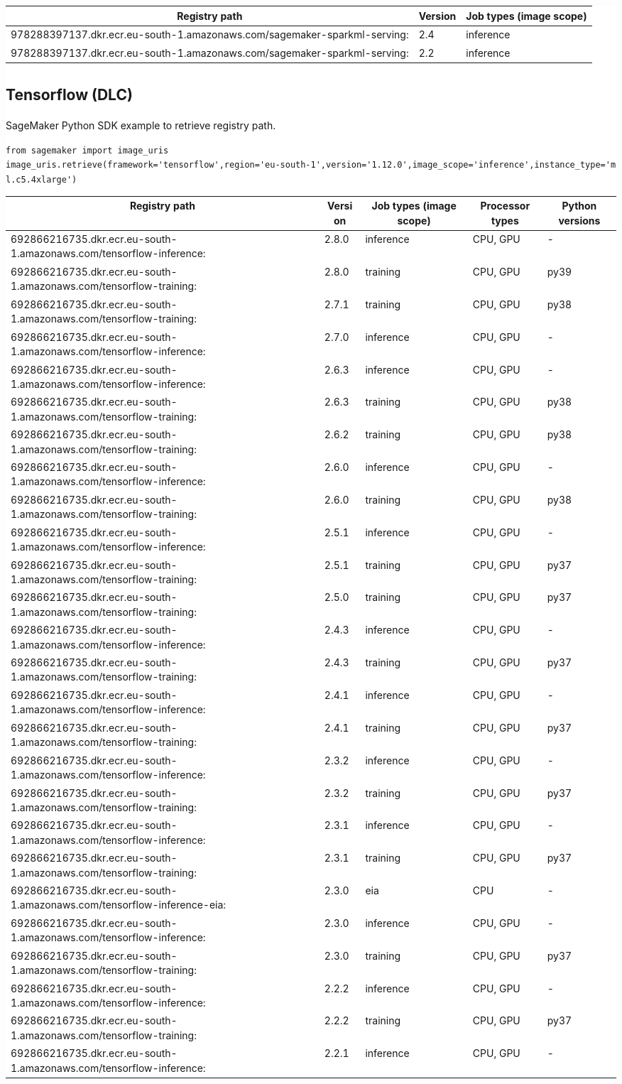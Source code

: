 
| Registry path | Version | Job types \(image scope\) | 
| --- | --- | --- | 
| 978288397137\.dkr\.ecr\.eu\-south\-1\.amazonaws\.com/sagemaker\-sparkml\-serving:<tag> | 2\.4 | inference | 
| 978288397137\.dkr\.ecr\.eu\-south\-1\.amazonaws\.com/sagemaker\-sparkml\-serving:<tag> | 2\.2 | inference | 

## Tensorflow \(DLC\)<a name="tensorflow-eu-south-1.title"></a>

SageMaker Python SDK example to retrieve registry path\.

```
from sagemaker import image_uris
image_uris.retrieve(framework='tensorflow',region='eu-south-1',version='1.12.0',image_scope='inference',instance_type='ml.c5.4xlarge')
```


| Registry path | Version | Job types \(image scope\) | Processor types | Python versions | 
| --- | --- | --- | --- | --- | 
| 692866216735\.dkr\.ecr\.eu\-south\-1\.amazonaws\.com/tensorflow\-inference:<tag> | 2\.8\.0 | inference | CPU, GPU | \- | 
| 692866216735\.dkr\.ecr\.eu\-south\-1\.amazonaws\.com/tensorflow\-training:<tag> | 2\.8\.0 | training | CPU, GPU | py39 | 
| 692866216735\.dkr\.ecr\.eu\-south\-1\.amazonaws\.com/tensorflow\-training:<tag> | 2\.7\.1 | training | CPU, GPU | py38 | 
| 692866216735\.dkr\.ecr\.eu\-south\-1\.amazonaws\.com/tensorflow\-inference:<tag> | 2\.7\.0 | inference | CPU, GPU | \- | 
| 692866216735\.dkr\.ecr\.eu\-south\-1\.amazonaws\.com/tensorflow\-inference:<tag> | 2\.6\.3 | inference | CPU, GPU | \- | 
| 692866216735\.dkr\.ecr\.eu\-south\-1\.amazonaws\.com/tensorflow\-training:<tag> | 2\.6\.3 | training | CPU, GPU | py38 | 
| 692866216735\.dkr\.ecr\.eu\-south\-1\.amazonaws\.com/tensorflow\-training:<tag> | 2\.6\.2 | training | CPU, GPU | py38 | 
| 692866216735\.dkr\.ecr\.eu\-south\-1\.amazonaws\.com/tensorflow\-inference:<tag> | 2\.6\.0 | inference | CPU, GPU | \- | 
| 692866216735\.dkr\.ecr\.eu\-south\-1\.amazonaws\.com/tensorflow\-training:<tag> | 2\.6\.0 | training | CPU, GPU | py38 | 
| 692866216735\.dkr\.ecr\.eu\-south\-1\.amazonaws\.com/tensorflow\-inference:<tag> | 2\.5\.1 | inference | CPU, GPU | \- | 
| 692866216735\.dkr\.ecr\.eu\-south\-1\.amazonaws\.com/tensorflow\-training:<tag> | 2\.5\.1 | training | CPU, GPU | py37 | 
| 692866216735\.dkr\.ecr\.eu\-south\-1\.amazonaws\.com/tensorflow\-training:<tag> | 2\.5\.0 | training | CPU, GPU | py37 | 
| 692866216735\.dkr\.ecr\.eu\-south\-1\.amazonaws\.com/tensorflow\-inference:<tag> | 2\.4\.3 | inference | CPU, GPU | \- | 
| 692866216735\.dkr\.ecr\.eu\-south\-1\.amazonaws\.com/tensorflow\-training:<tag> | 2\.4\.3 | training | CPU, GPU | py37 | 
| 692866216735\.dkr\.ecr\.eu\-south\-1\.amazonaws\.com/tensorflow\-inference:<tag> | 2\.4\.1 | inference | CPU, GPU | \- | 
| 692866216735\.dkr\.ecr\.eu\-south\-1\.amazonaws\.com/tensorflow\-training:<tag> | 2\.4\.1 | training | CPU, GPU | py37 | 
| 692866216735\.dkr\.ecr\.eu\-south\-1\.amazonaws\.com/tensorflow\-inference:<tag> | 2\.3\.2 | inference | CPU, GPU | \- | 
| 692866216735\.dkr\.ecr\.eu\-south\-1\.amazonaws\.com/tensorflow\-training:<tag> | 2\.3\.2 | training | CPU, GPU | py37 | 
| 692866216735\.dkr\.ecr\.eu\-south\-1\.amazonaws\.com/tensorflow\-inference:<tag> | 2\.3\.1 | inference | CPU, GPU | \- | 
| 692866216735\.dkr\.ecr\.eu\-south\-1\.amazonaws\.com/tensorflow\-training:<tag> | 2\.3\.1 | training | CPU, GPU | py37 | 
| 692866216735\.dkr\.ecr\.eu\-south\-1\.amazonaws\.com/tensorflow\-inference\-eia:<tag> | 2\.3\.0 | eia | CPU | \- | 
| 692866216735\.dkr\.ecr\.eu\-south\-1\.amazonaws\.com/tensorflow\-inference:<tag> | 2\.3\.0 | inference | CPU, GPU | \- | 
| 692866216735\.dkr\.ecr\.eu\-south\-1\.amazonaws\.com/tensorflow\-training:<tag> | 2\.3\.0 | training | CPU, GPU | py37 | 
| 692866216735\.dkr\.ecr\.eu\-south\-1\.amazonaws\.com/tensorflow\-inference:<tag> | 2\.2\.2 | inference | CPU, GPU | \- | 
| 692866216735\.dkr\.ecr\.eu\-south\-1\.amazonaws\.com/tensorflow\-training:<tag> | 2\.2\.2 | training | CPU, GPU | py37 | 
| 692866216735\.dkr\.ecr\.eu\-south\-1\.amazonaws\.com/tensorflow\-inference:<tag> | 2\.2\.1 | inference | CPU, GPU | \- | 